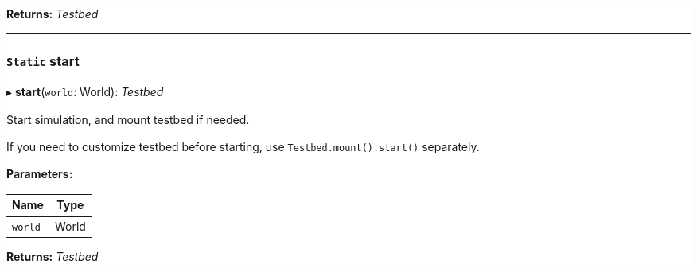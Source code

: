 **Returns:** *Testbed*

___

### `Static` start

▸ **start**(`world`: World): *Testbed*

Start simulation, and mount testbed if needed.

If you need to customize testbed before starting, use `Testbed.mount().start()` separately.

**Parameters:**

Name | Type |
------ | ------ |
`world` | World |

**Returns:** *Testbed*

